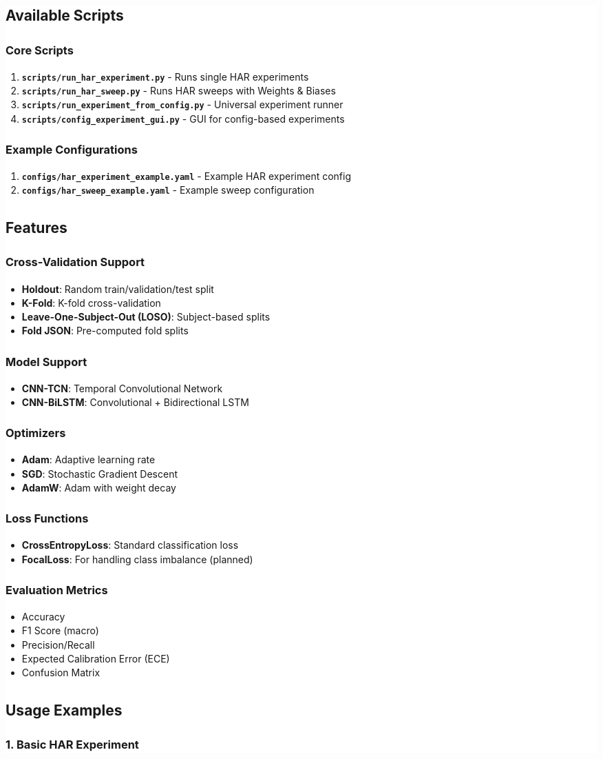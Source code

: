 ## Available Scripts

### Core Scripts

1. **`scripts/run_har_experiment.py`** - Runs single HAR experiments
2. **`scripts/run_har_sweep.py`** - Runs HAR sweeps with Weights & Biases
3. **`scripts/run_experiment_from_config.py`** - Universal experiment runner
4. **`scripts/config_experiment_gui.py`** - GUI for config-based experiments

### Example Configurations

1. **`configs/har_experiment_example.yaml`** - Example HAR experiment config
2. **`configs/har_sweep_example.yaml`** - Example sweep configuration

## Features

### Cross-Validation Support

- **Holdout**: Random train/validation/test split
- **K-Fold**: K-fold cross-validation
- **Leave-One-Subject-Out (LOSO)**: Subject-based splits
- **Fold JSON**: Pre-computed fold splits

### Model Support

- **CNN-TCN**: Temporal Convolutional Network
- **CNN-BiLSTM**: Convolutional + Bidirectional LSTM

### Optimizers

- **Adam**: Adaptive learning rate
- **SGD**: Stochastic Gradient Descent
- **AdamW**: Adam with weight decay

### Loss Functions

- **CrossEntropyLoss**: Standard classification loss
- **FocalLoss**: For handling class imbalance (planned)

### Evaluation Metrics

- Accuracy
- F1 Score (macro)
- Precision/Recall
- Expected Calibration Error (ECE)
- Confusion Matrix

## Usage Examples

### 1. Basic HAR Experiment
